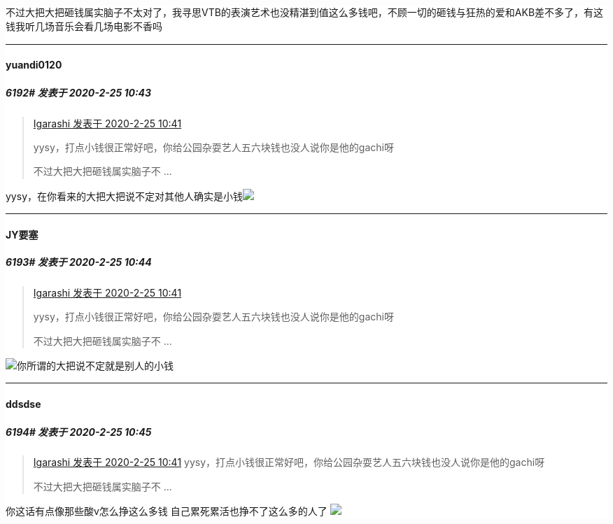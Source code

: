 不过大把大把砸钱属实脑子不太对了，我寻思VTB的表演艺术也没精湛到值这么多钱吧，不顾一切的砸钱与狂热的爱和AKB差不多了，有这钱我听几场音乐会看几场电影不香吗







-----

####  yuandi0120  
##### 6192#       发表于 2020-2-25 10:43



<blockquote><a href="httphttps://bbs.saraba1st.com/2b/forum.php?mod=redirect&amp;goto=findpost&amp;pid=46518337&amp;ptid=1912063" target="_blank">Igarashi 发表于 2020-2-25 10:41</a>

yysy，打点小钱很正常好吧，你给公园杂耍艺人五六块钱也没人说你是他的gachi呀

不过大把大把砸钱属实脑子不 ...</blockquote>
yysy，在你看来的大把大把说不定对其他人确实是小钱<img src="https://static.saraba1st.com/image/smiley/face2017/067.png" referrerpolicy="no-referrer">







-----

####  JY要塞  
##### 6193#       发表于 2020-2-25 10:44



<blockquote><a href="httphttps://bbs.saraba1st.com/2b/forum.php?mod=redirect&amp;goto=findpost&amp;pid=46518337&amp;ptid=1912063" target="_blank">Igarashi 发表于 2020-2-25 10:41</a>

yysy，打点小钱很正常好吧，你给公园杂耍艺人五六块钱也没人说你是他的gachi呀

不过大把大把砸钱属实脑子不 ...</blockquote>
<img src="https://static.saraba1st.com/image/smiley/face2017/067.png" referrerpolicy="no-referrer">你所谓的大把说不定就是别人的小钱







-----

####  ddsdse  
##### 6194#       发表于 2020-2-25 10:45



<blockquote><a href="httphttps://bbs.saraba1st.com/2b/forum.php?mod=redirect&amp;goto=findpost&amp;pid=46518337&amp;ptid=1912063" target="_blank">Igarashi 发表于 2020-2-25 10:41</a>
yysy，打点小钱很正常好吧，你给公园杂耍艺人五六块钱也没人说你是他的gachi呀

不过大把大把砸钱属实脑子不 ...</blockquote>
你这话有点像那些酸v怎么挣这么多钱
自己累死累活也挣不了这么多的人了
<img src="https://static.saraba1st.com/image/smiley/face2017/067.png" referrerpolicy="no-referrer">
